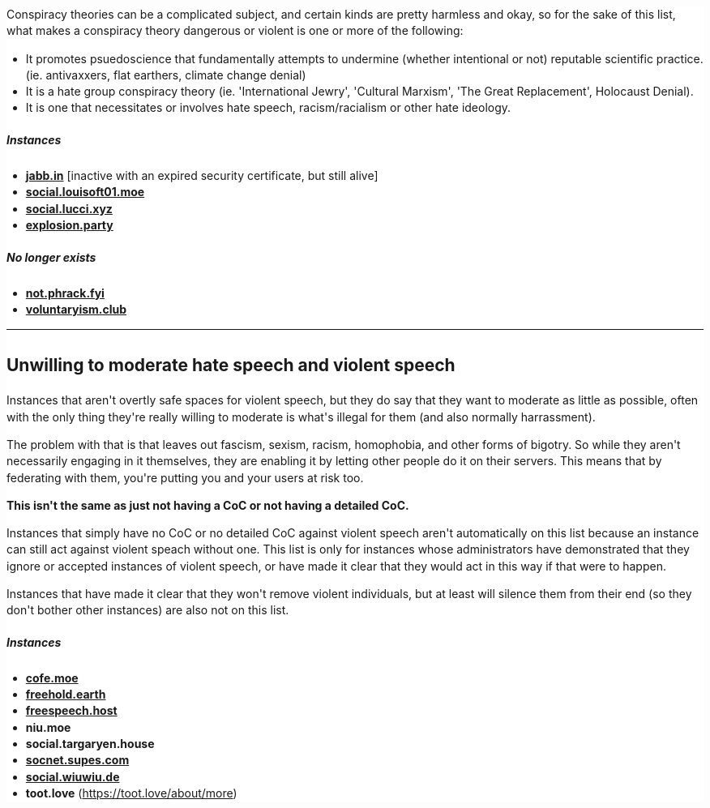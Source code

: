 Conspiracy theories can be a complicated subject, and certain kinds are pretty harmless and okay, so for the sake of this list, what makes a conspiracy theory dangerous or violent is one or more of the following:

- It promotes psuedoscience that fundamentally attempts to undermine (whether intentional or not) reputable scientific practice. (ie. antivaxxers, flat earthers, climate change denial)
- It is a hate group conspiracy theory (ie. 'International Jewry', 'Cultural Marxism', 'The Great Replacement', Holocaust Denial).
- It is one that necessitates or involves hate speech, racism/racialism or other hate ideology.

##### Instances

- [**jabb.in**](instances/jabb_in/jabb_in.md) [inactive with an expired security certificate, but still alive]
- [**social.louisoft01.moe**](instances/social_louisoft01_moe/social_louisoft01_moe.md)
- [**social.lucci.xyz**](instances/social_lucci_xyz/social_lucci_xyz.md)
- [**explosion.party**](instances/explosion_party/explosion_party.md)

##### No longer exists

- [**not.phrack.fyi**](instances/not_phrack_fyi/not_phrack_fyi.md)
- [**voluntaryism.club**](instances/voluntaryism_club/voluntaryism_club.md)


---


## Unwilling to moderate hate speech and violent speech

Instances that aren't overtly safe spaces for violent speech, but they do say that they want to moderate as little as possible, often with the only thing they're really willing to moderate is what's illegal for them (and also normally harrassment).

The problem with that is that leaves out fascism, sexism, racism, homophobia, and other forms of bigotry. So while they aren't necessarily engaging in it themselves, they are enabling it by letting other people do it on their servers. This means that by federating with them, you're putting you and your users at risk too.



**This isn't the same as just not having a CoC or not having a detailed CoC.**

Instances that simply have no CoC or no detailed CoC against violent speech aren't automatically on this list because an instance can still act against violent speach without one. This list is only for instances whose administrators have demonstrated that they ignore or accepted instances of violent speech, or have made it clear that they would act in this way if that were to happen.

Instances that have made it clear that they won't remove violent individuals, but at least will silence them from their end (so they don't bother other instances) are also not on this list.

##### Instances

- [**cofe.moe**](instances/cofe_moe/cofe_moe.md)
- [**freehold.earth**](instances/freehold_earth/freehold_earth.md)
- [**freespeech.host**](instances/freespeech_host/freespeech_host.md)
- **niu.moe**
- **social.targaryen.house**
- [**socnet.supes.com**](instances/socnet_supes_com/socnet_supes_com.md)
- [**social.wiuwiu.de**](instances/social_wiuwiu_de/social_wiuwiu_de.md)
- **toot.love** (https://toot.love/about/more)

